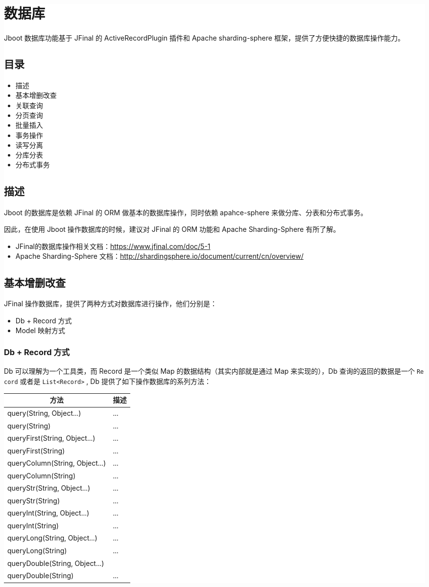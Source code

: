# 数据库

Jboot 数据库功能基于 JFinal 的 ActiveRecordPlugin 插件和 Apache sharding-sphere 框架，提供了方便快捷的数据库操作能力。

## 目录

- 描述
- 基本增删改查
- 关联查询
- 分页查询
- 批量插入
- 事务操作
- 读写分离
- 分库分表
- 分布式事务

## 描述

Jboot 的数据库是依赖 JFinal 的 ORM 做基本的数据库操作，同时依赖 apahce-sphere 来做分库、分表和分布式事务。

因此，在使用 Jboot 操作数据库的时候，建议对 JFinal 的 ORM 功能和 Apache Sharding-Sphere 有所了解。

- JFinal的数据库操作相关文档：https://www.jfinal.com/doc/5-1
- Apache Sharding-Sphere 文档：http://shardingsphere.io/document/current/cn/overview/


## 基本增删改查

JFinal 操作数据库，提供了两种方式对数据库进行操作，他们分别是：
- Db + Record 方式
- Model 映射方式

### Db + Record 方式

Db 可以理解为一个工具类，而 Record 是一个类似 Map 的数据结构（其实内部就是通过 Map 来实现的），Db 查询的返回的数据是一个 `Record` 或者是 `List<Record>` , Db 提供了如下操作数据库的系列方法：


| 方法         |  描述  |
| ------------- | -----|
|query(String, Object...)|...|
|query(String)|...|
|queryFirst(String, Object...)|...|
|queryFirst(String)|...|
|queryColumn(String, Object...)|...|
|queryColumn(String)|...|
|queryStr(String, Object...)|...|
|queryStr(String)|...|
|queryInt(String, Object...)|...|
|queryInt(String)|...|
|queryLong(String, Object...)|...|
|queryLong(String)|...|
|queryDouble(String, Object...)
|queryDouble(String)|...|